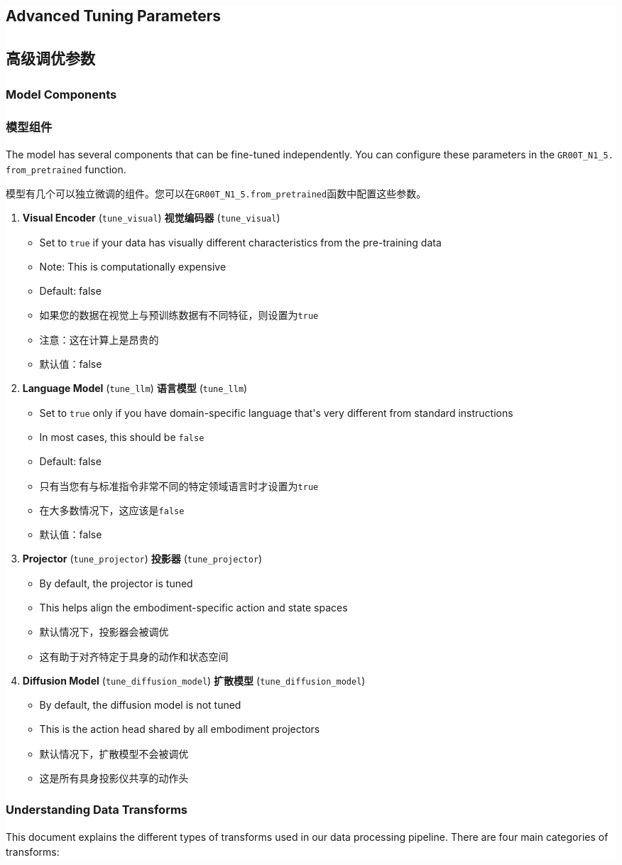 ## Advanced Tuning Parameters
## 高级调优参数

### Model Components
### 模型组件

The model has several components that can be fine-tuned independently. You can configure these parameters in the `GR00T_N1_5.from_pretrained` function.

模型有几个可以独立微调的组件。您可以在`GR00T_N1_5.from_pretrained`函数中配置这些参数。

1. **Visual Encoder** (`tune_visual`)
   **视觉编码器** (`tune_visual`)
   - Set to `true` if your data has visually different characteristics from the pre-training data
   - Note: This is computationally expensive
   - Default: false

   - 如果您的数据在视觉上与预训练数据有不同特征，则设置为`true`
   - 注意：这在计算上是昂贵的
   - 默认值：false


2. **Language Model** (`tune_llm`)
   **语言模型** (`tune_llm`)
   - Set to `true` only if you have domain-specific language that's very different from standard instructions
   - In most cases, this should be `false`
   - Default: false

   - 只有当您有与标准指令非常不同的特定领域语言时才设置为`true`
   - 在大多数情况下，这应该是`false`
   - 默认值：false

3. **Projector** (`tune_projector`)
   **投影器** (`tune_projector`)
   - By default, the projector is tuned
   - This helps align the embodiment-specific action and state spaces

   - 默认情况下，投影器会被调优
   - 这有助于对齐特定于具身的动作和状态空间

4. **Diffusion Model** (`tune_diffusion_model`)
   **扩散模型** (`tune_diffusion_model`)
   - By default, the diffusion model is not tuned
   - This is the action head shared by all embodiment projectors

   - 默认情况下，扩散模型不会被调优
   - 这是所有具身投影仪共享的动作头

### Understanding Data Transforms

This document explains the different types of transforms used in our data processing pipeline. There are four main categories of transforms:
